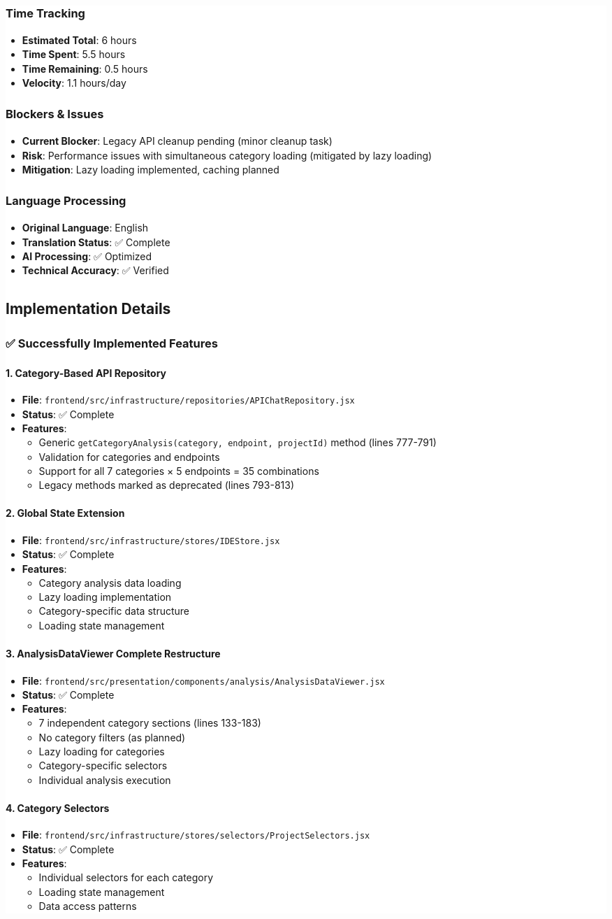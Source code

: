 ### Time Tracking
- **Estimated Total**: 6 hours
- **Time Spent**: 5.5 hours
- **Time Remaining**: 0.5 hours
- **Velocity**: 1.1 hours/day

### Blockers & Issues
- **Current Blocker**: Legacy API cleanup pending (minor cleanup task)
- **Risk**: Performance issues with simultaneous category loading (mitigated by lazy loading)
- **Mitigation**: Lazy loading implemented, caching planned

### Language Processing
- **Original Language**: English
- **Translation Status**: ✅ Complete
- **AI Processing**: ✅ Optimized
- **Technical Accuracy**: ✅ Verified

## Implementation Details

### ✅ Successfully Implemented Features

#### 1. Category-Based API Repository
- **File**: `frontend/src/infrastructure/repositories/APIChatRepository.jsx`
- **Status**: ✅ Complete
- **Features**: 
  - Generic `getCategoryAnalysis(category, endpoint, projectId)` method (lines 777-791)
  - Validation for categories and endpoints
  - Support for all 7 categories × 5 endpoints = 35 combinations
  - Legacy methods marked as deprecated (lines 793-813)

#### 2. Global State Extension
- **File**: `frontend/src/infrastructure/stores/IDEStore.jsx`
- **Status**: ✅ Complete
- **Features**:
  - Category analysis data loading
  - Lazy loading implementation
  - Category-specific data structure
  - Loading state management

#### 3. AnalysisDataViewer Complete Restructure
- **File**: `frontend/src/presentation/components/analysis/AnalysisDataViewer.jsx`
- **Status**: ✅ Complete
- **Features**:
  - 7 independent category sections (lines 133-183)
  - No category filters (as planned)
  - Lazy loading for categories
  - Category-specific selectors
  - Individual analysis execution

#### 4. Category Selectors
- **File**: `frontend/src/infrastructure/stores/selectors/ProjectSelectors.jsx`
- **Status**: ✅ Complete
- **Features**:
  - Individual selectors for each category
  - Loading state management
  - Data access patterns
